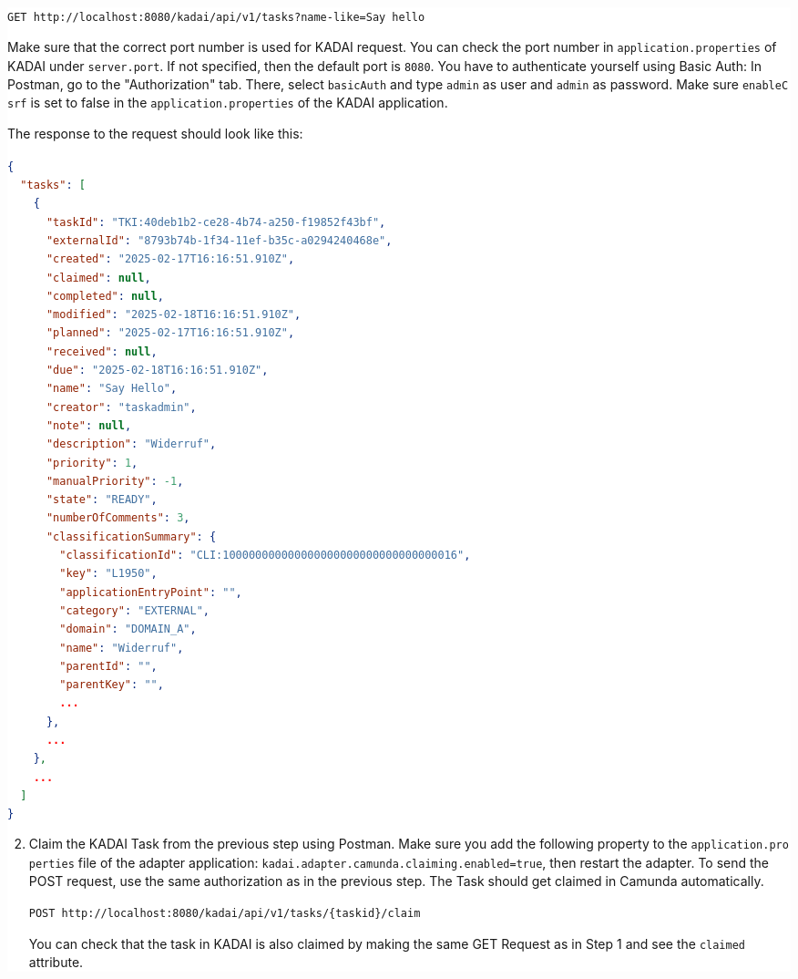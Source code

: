    ```
   GET http://localhost:8080/kadai/api/v1/tasks?name-like=Say hello
   ```
   Make sure that the correct port number is used for KADAI request. 
   You can check the port number in `application.properties` of KADAI under `server.port`. 
   If not specified, then the default port is `8080`. 
   You have to authenticate yourself using Basic Auth: 
   In Postman, go to the "Authorization" tab. 
   There, select `basicAuth` and type `admin` as user and `admin` as password. 
   Make sure `enableCsrf` is set to false in the `application.properties` of the KADAI application.
   
   The response to the request should look like this:

   ```json
   {
     "tasks": [
       {
         "taskId": "TKI:40deb1b2-ce28-4b74-a250-f19852f43bf",
         "externalId": "8793b74b-1f34-11ef-b35c-a0294240468e",
         "created": "2025-02-17T16:16:51.910Z",
         "claimed": null,
         "completed": null,
         "modified": "2025-02-18T16:16:51.910Z",
         "planned": "2025-02-17T16:16:51.910Z",
         "received": null,
         "due": "2025-02-18T16:16:51.910Z",
         "name": "Say Hello",
         "creator": "taskadmin",
         "note": null,
         "description": "Widerruf",
         "priority": 1,
         "manualPriority": -1,
         "state": "READY",
         "numberOfComments": 3,
         "classificationSummary": {
           "classificationId": "CLI:100000000000000000000000000000000016",
           "key": "L1950",
           "applicationEntryPoint": "",
           "category": "EXTERNAL",
           "domain": "DOMAIN_A",
           "name": "Widerruf",
           "parentId": "",
           "parentKey": "",
           ...
         },
         ...
       },
       ...
     ]
   }
   ```

2. Claim the KADAI Task from the previous step using Postman. Make sure you add the following property to the `application.properties` file of the adapter application: ``kadai.adapter.camunda.claiming.enabled=true``, then restart the adapter. To send the POST request, use the same authorization as in the previous step. The Task should get claimed in Camunda automatically.
   ```
   POST http://localhost:8080/kadai/api/v1/tasks/{taskid}/claim
   ```
   You can check that the task in KADAI is also claimed by making the same GET Request as in Step 1 and see the `claimed` attribute.
